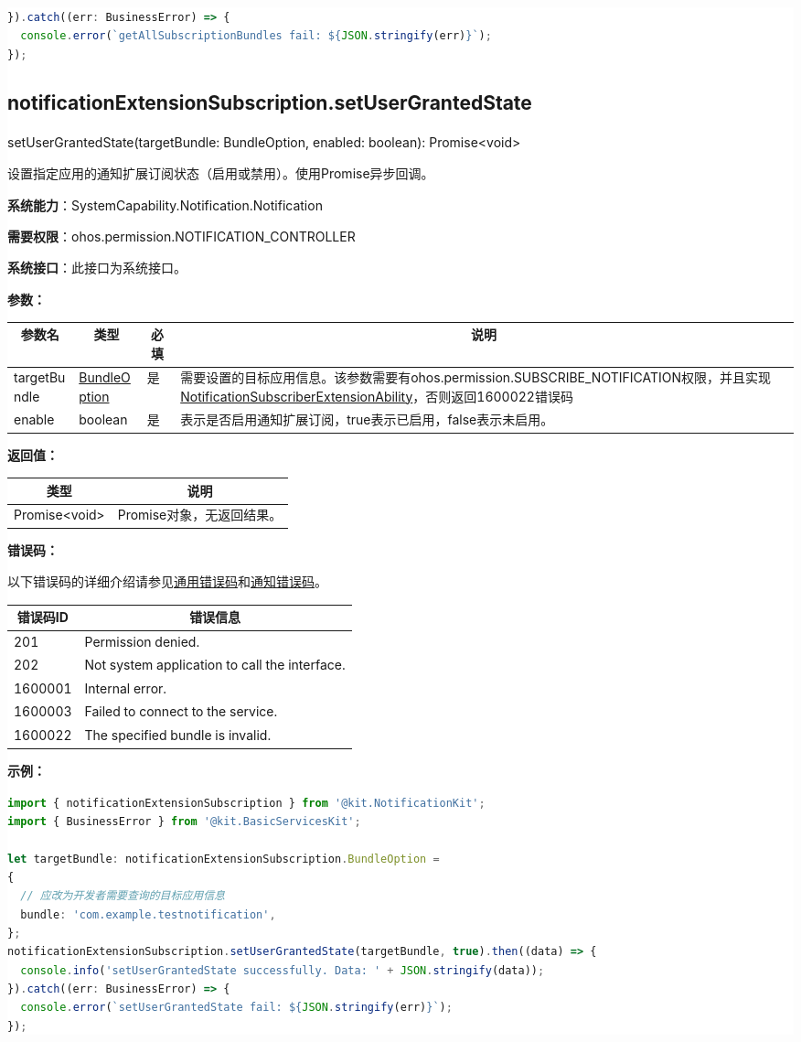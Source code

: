 ```ts
}).catch((err: BusinessError) => {
  console.error(`getAllSubscriptionBundles fail: ${JSON.stringify(err)}`);
});
```

## notificationExtensionSubscription.setUserGrantedState

setUserGrantedState(targetBundle: BundleOption, enabled: boolean): Promise\<void\>

设置指定应用的通知扩展订阅状态（启用或禁用）。使用Promise异步回调。

**系统能力**：SystemCapability.Notification.Notification

**需要权限**：ohos.permission.NOTIFICATION_CONTROLLER

**系统接口**：此接口为系统接口。

**参数：**

| 参数名     | 类型                  | 必填 | 说明                 |
| -------- | --------------------- | ---- | -------------------- |
| targetBundle    | [BundleOption](./js-apis-inner-notification-notificationCommonDef.md#bundleoption)       | 是   | 需要设置的目标应用信息。该参数需要有ohos.permission.SUBSCRIBE_NOTIFICATION权限，并且实现[NotificationSubscriberExtensionAbility](../apis-ability-kit/js-apis-application-NotificationSubscriberExtensionAbility.md)，否则返回1600022错误码|
| enable   | boolean | 是   | 表示是否启用通知扩展订阅，true表示已启用，false表示未启用。 |

**返回值：**

| 类型     | 说明        |
| ------- |-----------|
| Promise\<void\> |Promise对象，无返回结果。 |

**错误码：**

以下错误码的详细介绍请参见[通用错误码](../errorcode-universal.md)和[通知错误码](./errorcode-notification.md)。

| 错误码ID | 错误信息                            |
| -------- | ----------------------------------- |
| 201      | Permission denied.     |  
| 202      | Not system application to call the interface.                                      |  
| 1600001  | Internal error.                     |
| 1600003  | Failed to connect to the service.          |
| 1600022  | The specified bundle is invalid.                          |

**示例：**

```ts
import { notificationExtensionSubscription } from '@kit.NotificationKit';
import { BusinessError } from '@kit.BasicServicesKit';

let targetBundle: notificationExtensionSubscription.BundleOption =
{
  // 应改为开发者需要查询的目标应用信息
  bundle: 'com.example.testnotification',
};
notificationExtensionSubscription.setUserGrantedState(targetBundle, true).then((data) => {
  console.info('setUserGrantedState successfully. Data: ' + JSON.stringify(data));
}).catch((err: BusinessError) => {
  console.error(`setUserGrantedState fail: ${JSON.stringify(err)}`);
});
```

